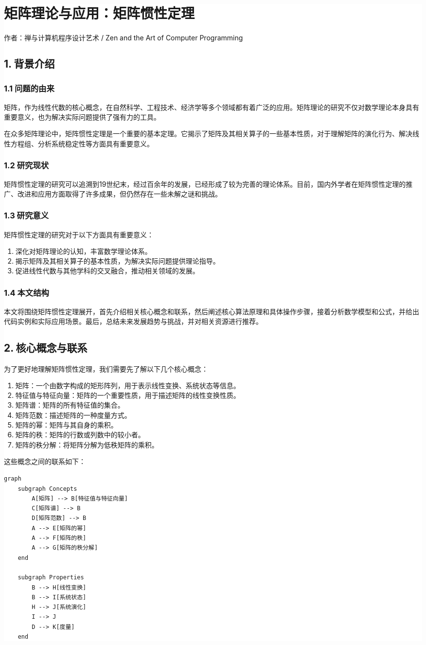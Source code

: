 
# 矩阵理论与应用：矩阵惯性定理

作者：禅与计算机程序设计艺术 / Zen and the Art of Computer Programming


## 1. 背景介绍
### 1.1 问题的由来

矩阵，作为线性代数的核心概念，在自然科学、工程技术、经济学等多个领域都有着广泛的应用。矩阵理论的研究不仅对数学理论本身具有重要意义，也为解决实际问题提供了强有力的工具。

在众多矩阵理论中，矩阵惯性定理是一个重要的基本定理。它揭示了矩阵及其相关算子的一些基本性质，对于理解矩阵的演化行为、解决线性方程组、分析系统稳定性等方面具有重要意义。

### 1.2 研究现状

矩阵惯性定理的研究可以追溯到19世纪末，经过百余年的发展，已经形成了较为完善的理论体系。目前，国内外学者在矩阵惯性定理的推广、改进和应用方面取得了许多成果，但仍然存在一些未解之谜和挑战。

### 1.3 研究意义

矩阵惯性定理的研究对于以下方面具有重要意义：

1. 深化对矩阵理论的认知，丰富数学理论体系。
2. 揭示矩阵及其相关算子的基本性质，为解决实际问题提供理论指导。
3. 促进线性代数与其他学科的交叉融合，推动相关领域的发展。

### 1.4 本文结构

本文将围绕矩阵惯性定理展开，首先介绍相关核心概念和联系，然后阐述核心算法原理和具体操作步骤，接着分析数学模型和公式，并给出代码实例和实际应用场景。最后，总结未来发展趋势与挑战，并对相关资源进行推荐。

## 2. 核心概念与联系

为了更好地理解矩阵惯性定理，我们需要先了解以下几个核心概念：

1. 矩阵：一个由数字构成的矩形阵列，用于表示线性变换、系统状态等信息。
2. 特征值与特征向量：矩阵的一个重要性质，用于描述矩阵的线性变换性质。
3. 矩阵谱：矩阵的所有特征值的集合。
4. 矩阵范数：描述矩阵的一种度量方式。
5. 矩阵的幂：矩阵与其自身的乘积。
6. 矩阵的秩：矩阵的行数或列数中的较小者。
7. 矩阵的秩分解：将矩阵分解为低秩矩阵的乘积。

这些概念之间的联系如下：

```mermaid
graph
    subgraph Concepts
        A[矩阵] --> B[特征值与特征向量]
        C[矩阵谱] --> B
        D[矩阵范数] --> B
        A --> E[矩阵的幂]
        A --> F[矩阵的秩]
        A --> G[矩阵的秩分解]
    end

    subgraph Properties
        B --> H[线性变换]
        B --> I[系统状态]
        H --> J[系统演化]
        I --> J
        D --> K[度量]
    end
```
